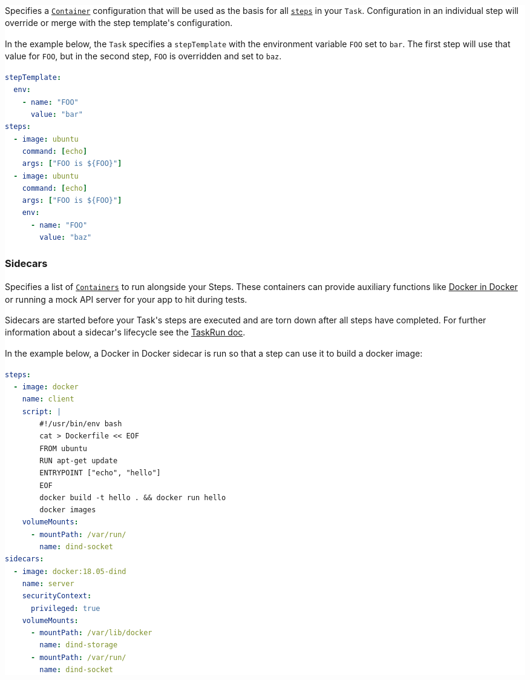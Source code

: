 Specifies a [`Container`](https://kubernetes.io/docs/concepts/containers/)
configuration that will be used as the basis for all [`steps`](#steps) in your
`Task`. Configuration in an individual step will override or merge with the
step template's configuration.

In the example below, the `Task` specifies a `stepTemplate` with the
environment variable `FOO` set to `bar`. The first step will use that value for
`FOO`, but in the second step, `FOO` is overridden and set to `baz`.

```yaml
stepTemplate:
  env:
    - name: "FOO"
      value: "bar"
steps:
  - image: ubuntu
    command: [echo]
    args: ["FOO is ${FOO}"]
  - image: ubuntu
    command: [echo]
    args: ["FOO is ${FOO}"]
    env:
      - name: "FOO"
        value: "baz"
```

### Sidecars

Specifies a list of
[`Containers`](https://kubernetes.io/docs/concepts/containers/) to run
alongside your Steps. These containers can provide auxiliary functions like
[Docker in Docker](https://hub.docker.com/_/docker) or running a mock API
server for your app to hit during tests.

Sidecars are started before your Task's steps are executed and are torn
down after all steps have completed. For further information about a sidecar's
lifecycle see the [TaskRun doc](./taskruns.md#sidecars).

In the example below, a Docker in Docker sidecar is run so that a step can
use it to build a docker image:

```yaml
steps:
  - image: docker
    name: client
    script: |
        #!/usr/bin/env bash
        cat > Dockerfile << EOF
        FROM ubuntu
        RUN apt-get update
        ENTRYPOINT ["echo", "hello"]
        EOF
        docker build -t hello . && docker run hello
        docker images
    volumeMounts:
      - mountPath: /var/run/
        name: dind-socket
sidecars:
  - image: docker:18.05-dind
    name: server
    securityContext:
      privileged: true
    volumeMounts:
      - mountPath: /var/lib/docker
        name: dind-storage
      - mountPath: /var/run/
        name: dind-socket
```